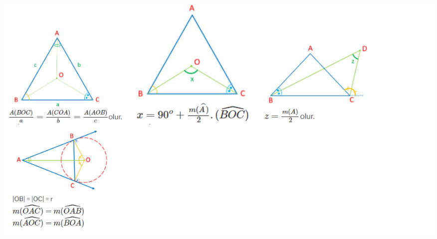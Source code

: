  <img src="https://github.com/erkaneroglu/yedincisinifresimleri/blob/main/esaciaciortay3.png" width="250"> 
 <img src="https://github.com/erkaneroglu/yedincisinifresimleri/blob/main/esaciaciortay4.png" width="250"> 
 <img src="https://github.com/erkaneroglu/yedincisinifresimleri/blob/main/esaciaciortay5.png" width="250"> 
 <img src="https://github.com/erkaneroglu/yedincisinifresimleri/blob/main/esaciaciortay6.png" width="250"> 
 